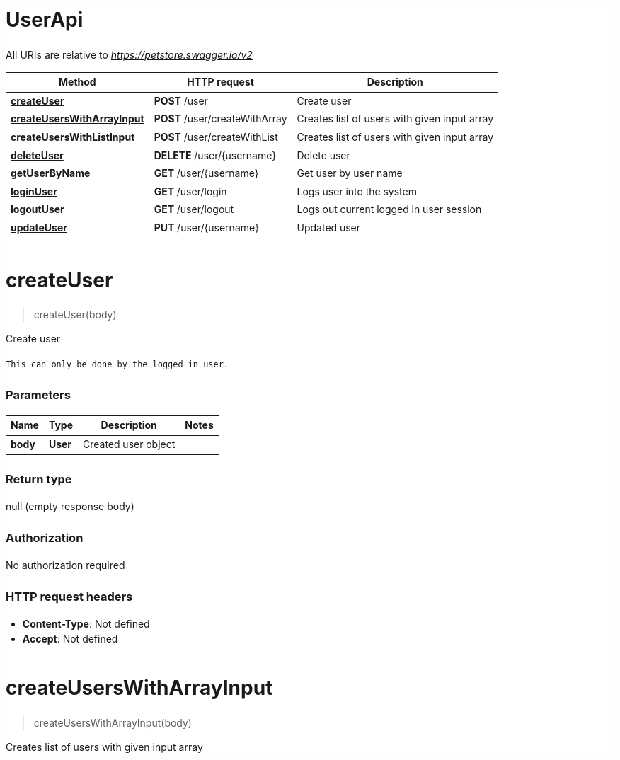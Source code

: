 # UserApi

All URIs are relative to *https://petstore.swagger.io/v2*

Method | HTTP request | Description
------------- | ------------- | -------------
[**createUser**](UserApi.md#createUser) | **POST** /user | Create user
[**createUsersWithArrayInput**](UserApi.md#createUsersWithArrayInput) | **POST** /user/createWithArray | Creates list of users with given input array
[**createUsersWithListInput**](UserApi.md#createUsersWithListInput) | **POST** /user/createWithList | Creates list of users with given input array
[**deleteUser**](UserApi.md#deleteUser) | **DELETE** /user/{username} | Delete user
[**getUserByName**](UserApi.md#getUserByName) | **GET** /user/{username} | Get user by user name
[**loginUser**](UserApi.md#loginUser) | **GET** /user/login | Logs user into the system
[**logoutUser**](UserApi.md#logoutUser) | **GET** /user/logout | Logs out current logged in user session
[**updateUser**](UserApi.md#updateUser) | **PUT** /user/{username} | Updated user


<a name="createUser"></a>
# **createUser**
> createUser(body)

Create user

    This can only be done by the logged in user.

### Parameters

Name | Type | Description  | Notes
------------- | ------------- | ------------- | -------------
 **body** | [**User**](../Models/User.md)| Created user object |

### Return type

null (empty response body)

### Authorization

No authorization required

### HTTP request headers

- **Content-Type**: Not defined
- **Accept**: Not defined

<a name="createUsersWithArrayInput"></a>
# **createUsersWithArrayInput**
> createUsersWithArrayInput(body)

Creates list of users with given input array
